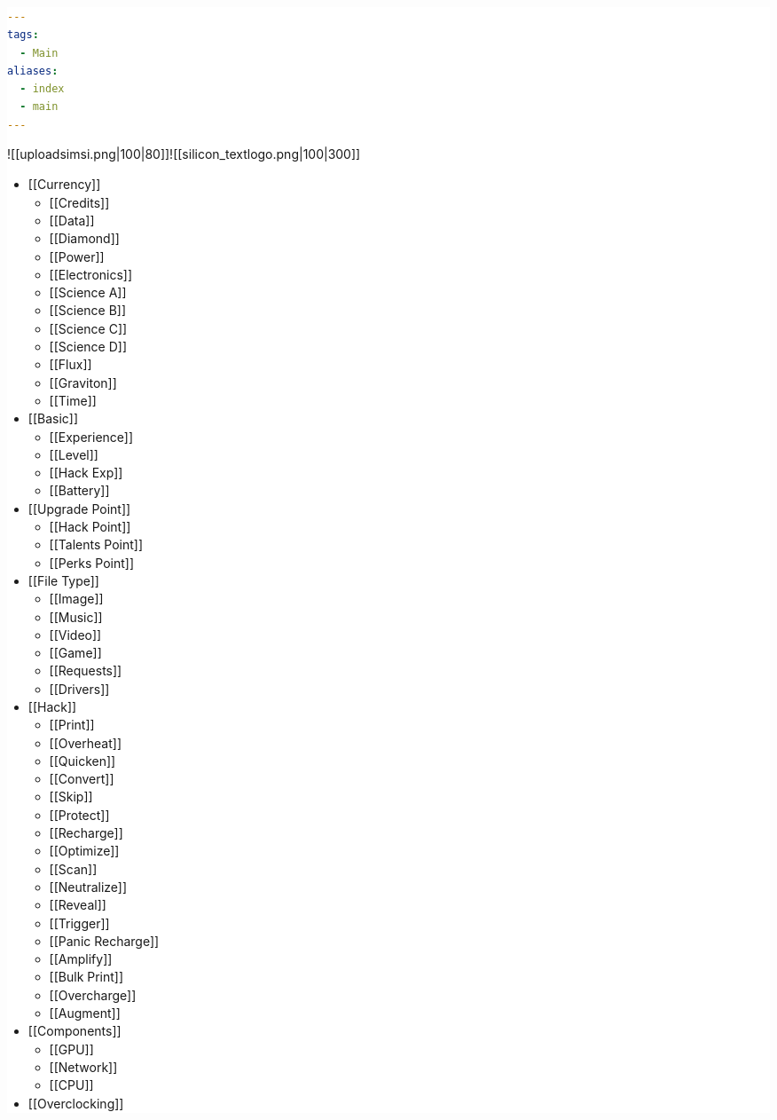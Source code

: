 ```yaml
---
tags:
  - Main
aliases:
  - index
  - main
---
```


 ![[uploadsimsi.png|100|80]]![[silicon_textlogo.png|100|300]]
- [[Currency]]
	- [[Credits]]
	- [[Data]]
	- [[Diamond]]
	- [[Power]]
	- [[Electronics]]
	- [[Science A]]
	- [[Science B]]
	- [[Science C]]
	- [[Science D]]
	- [[Flux]]
	- [[Graviton]]
	- [[Time]]
- [[Basic]]
	- [[Experience]]
	- [[Level]]
	- [[Hack Exp]]
	- [[Battery]]
- [[Upgrade Point]]
	- [[Hack Point]]
	- [[Talents Point]]
	- [[Perks Point]]
- [[File Type]]
	- [[Image]]
	- [[Music]]
	- [[Video]]
	- [[Game]]
	- [[Requests]]
	- [[Drivers]]
- [[Hack]]
	- [[Print]]
	- [[Overheat]]
	- [[Quicken]]
	- [[Convert]]
	- [[Skip]]
	- [[Protect]]
	- [[Recharge]]
	- [[Optimize]]
	- [[Scan]]
	- [[Neutralize]]
	- [[Reveal]]
	- [[Trigger]]
	- [[Panic Recharge]]
	- [[Amplify]]
	- [[Bulk Print]]
	- [[Overcharge]]
	- [[Augment]]
- [[Components]]
	- [[GPU]]
	- [[Network]]
	- [[CPU]]
- [[Overclocking]]
